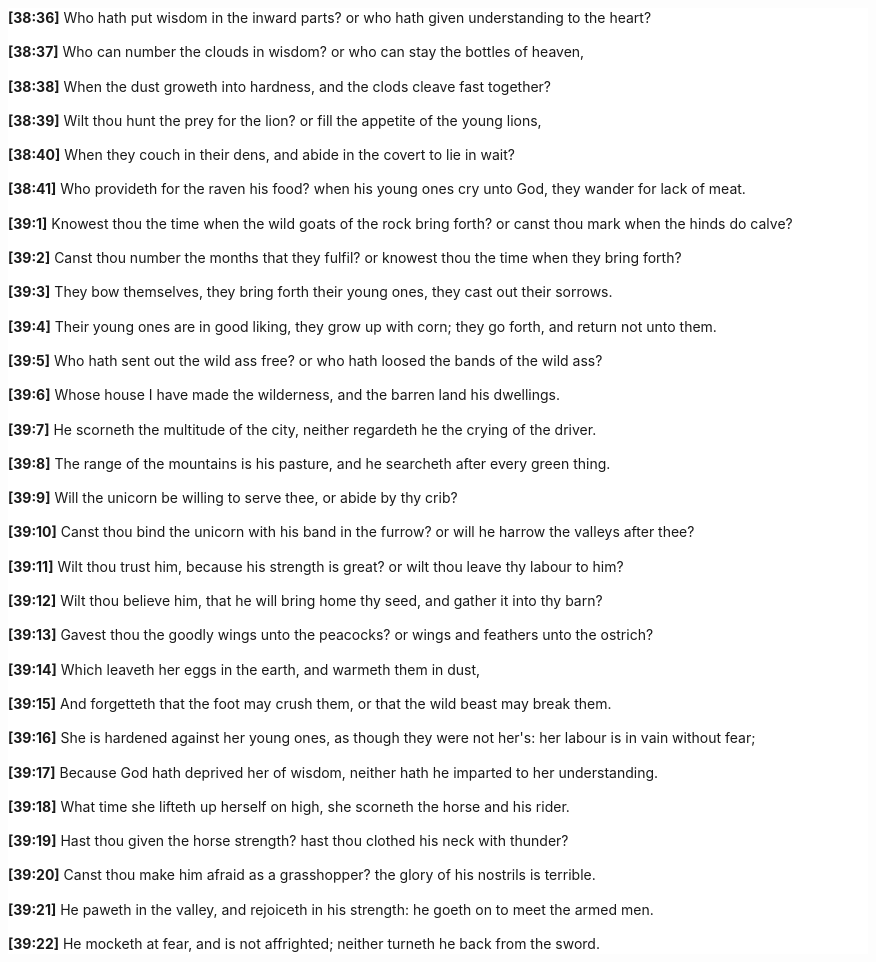 **[38:36]** Who hath put wisdom in the inward parts? or who hath given understanding to the heart?

**[38:37]** Who can number the clouds in wisdom? or who can stay the bottles of heaven,

**[38:38]** When the dust groweth into hardness, and the clods cleave fast together?

**[38:39]** Wilt thou hunt the prey for the lion? or fill the appetite of the young lions,

**[38:40]** When they couch in their dens, and abide in the covert to lie in wait?

**[38:41]** Who provideth for the raven his food? when his young ones cry unto God, they wander for lack of meat.

**[39:1]** Knowest thou the time when the wild goats of the rock bring forth? or canst thou mark when the hinds do calve?

**[39:2]** Canst thou number the months that they fulfil? or knowest thou the time when they bring forth?

**[39:3]** They bow themselves, they bring forth their young ones, they cast out their sorrows.

**[39:4]** Their young ones are in good liking, they grow up with corn; they go forth, and return not unto them.

**[39:5]** Who hath sent out the wild ass free? or who hath loosed the bands of the wild ass?

**[39:6]** Whose house I have made the wilderness, and the barren land his dwellings.

**[39:7]** He scorneth the multitude of the city, neither regardeth he the crying of the driver.

**[39:8]** The range of the mountains is his pasture, and he searcheth after every green thing.

**[39:9]** Will the unicorn be willing to serve thee, or abide by thy crib?

**[39:10]** Canst thou bind the unicorn with his band in the furrow? or will he harrow the valleys after thee?

**[39:11]** Wilt thou trust him, because his strength is great? or wilt thou leave thy labour to him?

**[39:12]** Wilt thou believe him, that he will bring home thy seed, and gather it into thy barn?

**[39:13]** Gavest thou the goodly wings unto the peacocks? or wings and feathers unto the ostrich?

**[39:14]** Which leaveth her eggs in the earth, and warmeth them in dust,

**[39:15]** And forgetteth that the foot may crush them, or that the wild beast may break them.

**[39:16]** She is hardened against her young ones, as though they were not her's: her labour is in vain without fear;

**[39:17]** Because God hath deprived her of wisdom, neither hath he imparted to her understanding.

**[39:18]** What time she lifteth up herself on high, she scorneth the horse and his rider.

**[39:19]** Hast thou given the horse strength? hast thou clothed his neck with thunder?

**[39:20]** Canst thou make him afraid as a grasshopper? the glory of his nostrils is terrible.

**[39:21]** He paweth in the valley, and rejoiceth in his strength: he goeth on to meet the armed men.

**[39:22]** He mocketh at fear, and is not affrighted; neither turneth he back from the sword.
